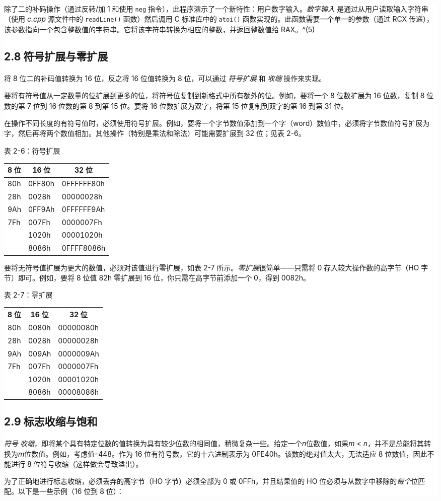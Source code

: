 除了二的补码操作（通过反转/加 1 和使用 `neg` 指令），此程序演示了一个新特性：用户数字输入。*数字输入* 是通过从用户读取输入字符串（使用 *c.cpp* 源文件中的 `readLine()` 函数）然后调用 C 标准库中的 `atoi()` 函数实现的。此函数需要一个单一的参数（通过 RCX 传递），该参数指向一个包含整数值的字符串。它将该字符串转换为相应的整数，并返回整数值给 RAX。^(5)

## 2.8 符号扩展与零扩展

将 8 位二的补码值转换为 16 位，反之将 16 位值转换为 8 位，可以通过 *符号扩展* 和 *收缩* 操作来实现。

要将有符号值从一定数量的位扩展到更多的位，将符号位复制到新格式中所有额外的位。例如，要将一个 8 位数扩展为 16 位数，复制 8 位数的第 7 位到 16 位数的第 8 到第 15 位。要将 16 位数扩展为双字，将第 15 位复制到双字的第 16 到第 31 位。

在操作不同长度的有符号值时，必须使用符号扩展。例如，要将一个字节数值添加到一个字（word）数值中，必须将字节数值符号扩展为字，然后再将两个数值相加。其他操作（特别是乘法和除法）可能需要扩展到 32 位；见表 2-6。

表 2-6：符号扩展

| **8 位** | **16 位** | **32 位** |
| --- | --- | --- |
| 80h | 0FF80h | 0FFFFFF80h |
| 28h | 0028h | 00000028h |
| 9Ah | 0FF9Ah | 0FFFFFF9Ah |
| 7Fh | 007Fh | 0000007Fh |
|  | 1020h | 00001020h |
|  | 8086h | 0FFFF8086h |

要将无符号值扩展为更大的数值，必须对该值进行零扩展，如表 2-7 所示。*零扩展*很简单——只需将 0 存入较大操作数的高字节（HO 字节）即可。例如，要将 8 位值 82h 零扩展到 16 位，你只需在高字节前添加一个 0，得到 0082h。

表 2-7：零扩展

| **8 位** | **16 位** | **32 位** |
| --- | --- | --- |
| 80h | 0080h | 00000080h |
| 28h | 0028h | 00000028h |
| 9Ah | 009Ah | 0000009Ah |
| 7Fh | 007Fh | 0000007Fh |
|  | 1020h | 00001020h |
|  | 8086h | 00008086h |

## 2.9 标志收缩与饱和

*符号* *收缩*，即将某个具有特定位数的值转换为具有较少位数的相同值，稍微复杂一些。给定一个*n*位数值，如果*m* < *n*，并不是总能将其转换为*m*位数值。例如，考虑值–448。作为 16 位有符号数，它的十六进制表示为 0FE40h。该数的绝对值太大，无法适应 8 位数值，因此不能进行 8 位符号收缩（这样做会导致溢出）。

为了正确地进行标志收缩，必须丢弃的高字节（HO 字节）必须全部为 0 或 0FFh，并且结果值的 HO 位必须与从数字中移除的*每个*位匹配。以下是一些示例（16 位到 8 位）：
